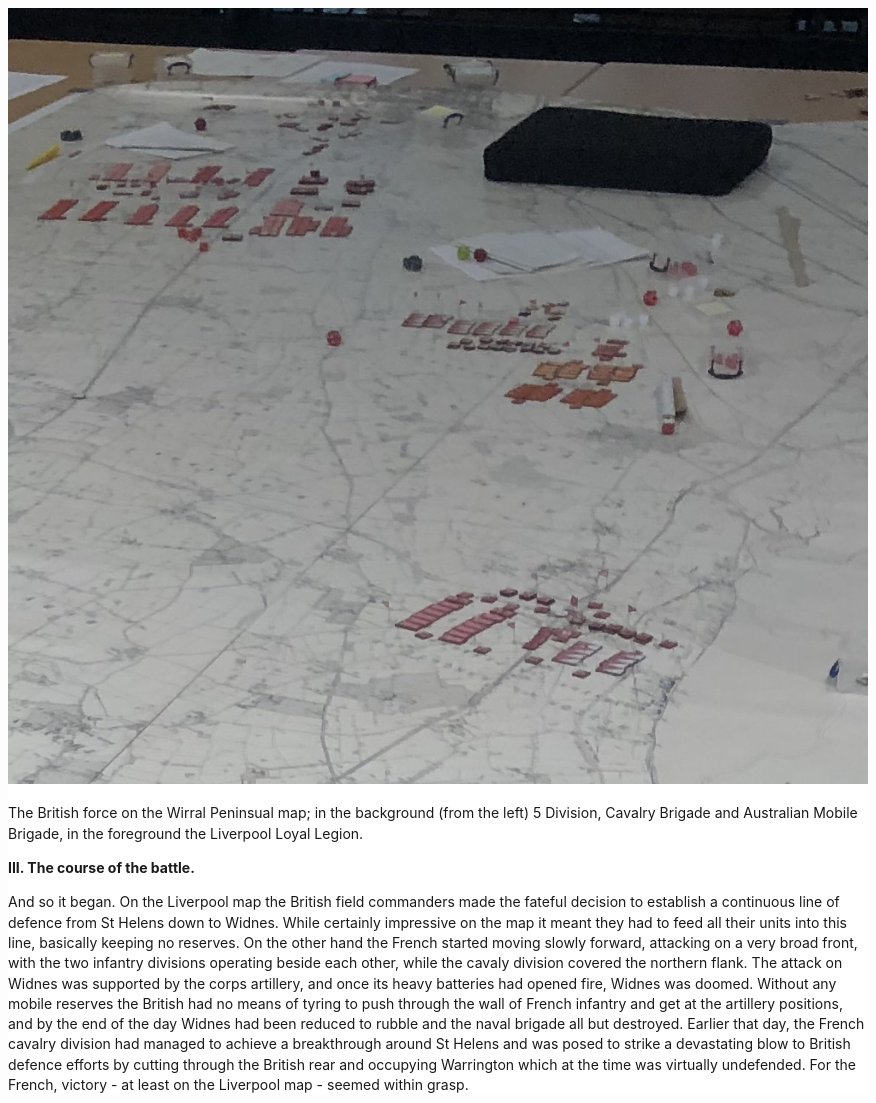 ![](https://raw.githubusercontent.com/cosimg/blog/main/assets/img/initial_dispositions_England.png)

The British force on the Wirral Peninsual map; in the background (from the left) 5 Division, Cavalry Brigade and Australian Mobile Brigade, in the foreground the Liverpool Loyal Legion.

**III. The course of the battle.**

And so it began. On the Liverpool map the British field commanders made the fateful decision to establish a continuous line of defence from St Helens down to Widnes. While certainly impressive on the map it meant they had to feed all their units into this line, basically keeping no reserves. On the other hand the French started moving slowly forward, attacking on a very broad front, with the two infantry divisions operating beside each other, while the cavaly division covered the northern flank. The attack on Widnes was supported by the corps artillery, and once its heavy batteries had opened fire, Widnes was doomed. Without any mobile reserves the British had no means of tyring to push through the wall of French infantry and get at the artillery positions, and by the end of the day Widnes had been reduced to rubble and the naval brigade all but destroyed. Earlier that day, the French cavalry division had managed to achieve a breakthrough around St Helens and was posed to strike a devastating blow to British defence efforts by cutting through the British rear and occupying Warrington which at the time was virtually undefended. For the French, victory - at least on the Liverpool map - seemed within grasp.
